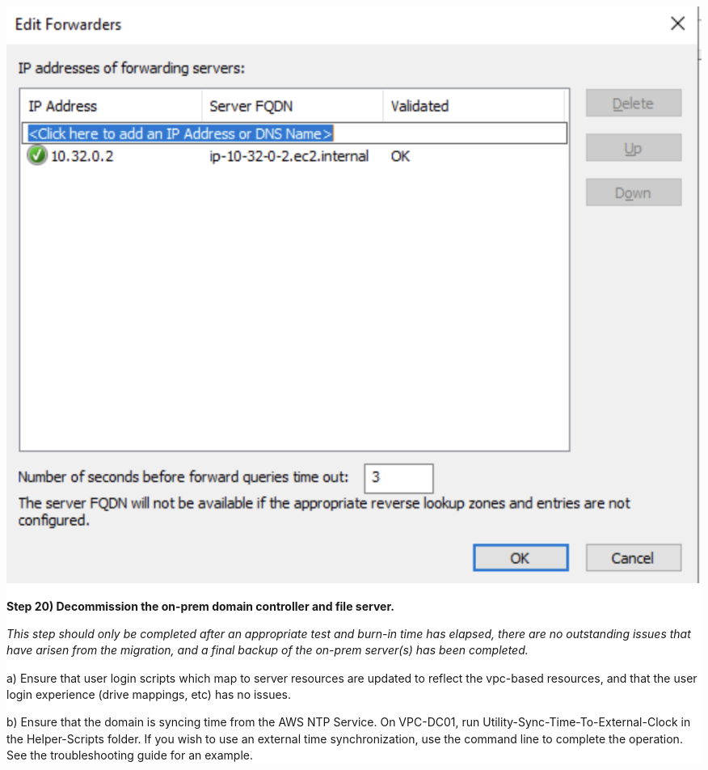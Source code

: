 ![](./dg_imgs/media/image67.png)

**Step 20) Decommission the on-prem domain controller and file server.**

*This step should only be completed after an appropriate test and
burn-in time has elapsed, there are no outstanding issues that have
arisen from the migration, and a final backup of the on-prem server(s)
has been completed.*

a)  Ensure that user login scripts which map to server resources are
    updated to reflect the vpc-based resources, and that the user login
    experience (drive mappings, etc) has no issues.

b)  Ensure that the domain is syncing time from the AWS NTP Service. On
    VPC-DC01, run Utility-Sync-Time-To-External-Clock in the
    Helper-Scripts folder. If you wish to use an external time
    synchronization, use the command line to complete the operation. See
    the troubleshooting guide for an example.
